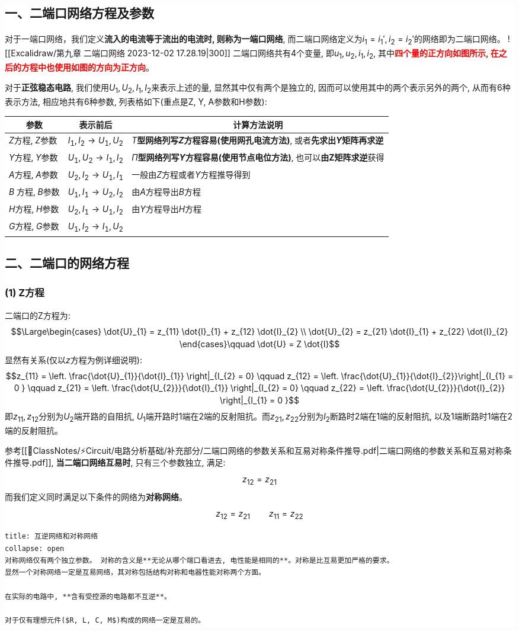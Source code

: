 ## 一、二端口网络方程及参数
对于一端口网络，我们定义**流入的电流等于流出的电流时, 则称为一端口网络**, 而二端口网络定义为$i_1 = i_{1}', i_{2} = i_{2}'$的网络即为二端口网络。
![[Excalidraw/第九章 二端口网络 2023-12-02 17.28.19|300]]
二端口网络共有4个变量, 即$u_1, u_2, i_1, i_2$, 其中<b><mark style="background: transparent; color: red">四个量的正方向如图所示, 在之后的方程中也使用如图的方向为正方向</mark></b>。

对于**正弦稳态电路**, 我们使用$U_{1}, U_{2}, I_{1}, I_{2}$来表示上述的量, 显然其中仅有两个是独立的, 因而可以使用其中的两个表示另外的两个, 从而有6种表示方法, 相应地共有6种参数, 列表格如下(重点是Z, Y, A参数和H参数): 

| 参数              | 表示前后                                 | 计算方法说明                                                                |
| ----------------- | ---------------------------------------- | --------------------------------------------------------------------------- |
| $Z$方程, $Z$参数  | $I_1, I_2\rightarrow U_1,U_2$            | $T$**型网络列写$Z$方程容易(使用网孔电流方法)**, 或者**先求出$Y$矩阵再求逆** |
| $Y$方程, $Y$参数  | $U_{1}, U_{2} \rightarrow I_{1}, I_{2}$  | $\Pi$**型网络列写$Y$方程容易(使用节点电位方法)**, 也可以**由Z矩阵求逆**获得 | 
| $A$方程, $A$参数  | $U_{2}, I_{2} \rightarrow U_{1}, I_{1}$  | 一般由$Z$方程或者$Y$方程推导得到                                            |
| $B$ 方程, $B$参数 | $U_{1}, I_{1} \rightarrow  U_{2}, I_{2}$ | 由$A$方程导出$B$方程                                                        |
| $H$方程, $H$参数  | $U_{2}, I_{1} \rightarrow  U_{1}, I_{2}$ | 由$Y$方程导出$H$方程                                                        |
| $G$方程, $G$参数  | $U_{1}, I_{2} \rightarrow I_{1} , U_{2}$ |                                                                             |

## 二、二端口的网络方程
### (1) Z方程
二端口的Z方程为:
$$\Large\begin{cases}
\dot{U}_{1}  = z_{11} \dot{I}_{1} + z_{12} \dot{I}_{2}  \\
\dot{U}_{2} = z_{21} \dot{I}_{1} + z_{22} \dot{I}_{2}
\end{cases}\qquad  \dot{U} = Z \dot{I}$$
显然有关系(仅以$z$方程为例详细说明):
$$z_{11} = \left. \frac{\dot{U}_{1}}{\dot{I}_{1}} \right|_{I_{2} = 0} \qquad  z_{12} = \left. \frac{\dot{U}_{1}}{\dot{I}_{2}}\right|_{I_{1} = 0 } \qquad  z_{21} = \left. \frac{\dot{U_{2}}}{\dot{I}_{1}} \right|_{I_{2}  = 0} \qquad z_{22} = \left. \frac{\dot{U_{2}}}{\dot{I}_{2}} \right|_{I_{1} = 0 }$$
即$z_{11}, z_{12}$分别为$U_{2}$端开路的自阻抗, $U_{1}$端开路时1端在2端的反射阻抗。而$z_{21}, z_{22}$分别为$I_{2}$断路时2端在1端的反射阻抗, 以及1端断路时1端在2端的反射阻抗。

参考[[📘ClassNotes/⚡Circuit/电路分析基础/补充部分/二端口网络的参数关系和互易对称条件推导.pdf|二端口网络的参数关系和互易对称条件推导.pdf]], **当二端口网络互易时**, 只有三个参数独立, 满足: 
$$z_{12} = z_{21}$$
而我们定义同时满足以下条件的网络为**对称网络**。
$$z_{12}  = z_{21}\qquad  z_{11} = z_{22}$$
`````ad-caution 
title: 互逆网络和对称网络
collapse: open
对称网络仅有两个独立参数。 对称的含义是**无论从哪个端口看进去, 电性能是相同的**。对称是比互易更加严格的要求。
显然一个对称网络一定是互易网络，其对称包括结构对称和电器性能对称两个方面。

在实际的电路中, **含有受控源的电路都不互逆**。

对于仅有理想元件($R, L, C, M$)构成的网络一定是互易的。
`````
